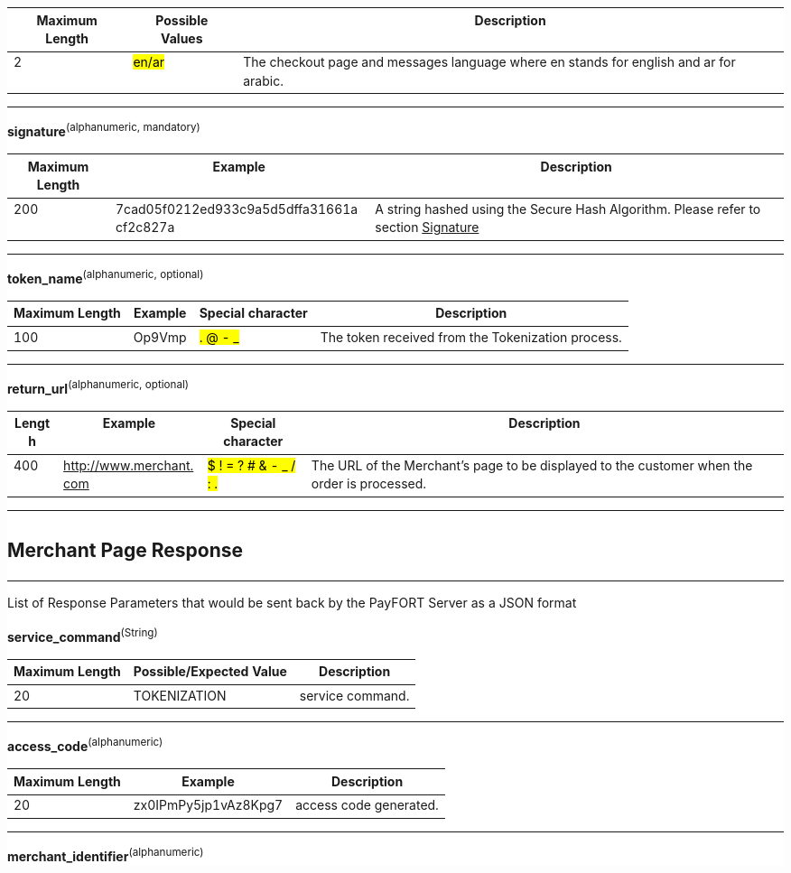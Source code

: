 | Maximum Length | Possible Values    | Description                                                  |
| -------------- | ------------------ | ------------------------------------------------------------ |
| 2              | <mark>en/ar</mark> | The checkout page and messages language where en stands for english and ar for arabic. |

------

**signature**<sup>(alphanumeric, mandatory)</sup>

| Maximum Length | Example                                  | Description                                                  |
| -------------- | ---------------------------------------- | ------------------------------------------------------------ |
| 200            | 7cad05f0212ed933c9a5d5dffa31661acf2c827a | A string hashed using the Secure Hash Algorithm. Please refer to section [Signature](https://docs.payfort.com/docs/api/build/index.html#signature) |

------

**token_name**<sup>(alphanumeric, optional)</sup>

| Maximum Length | Example | Special character    | Description                                       |
| -------------- | ------- | -------------------- | ------------------------------------------------- |
| 100            | Op9Vmp  | <mark>. @ - _</mark> | The token received from the Tokenization process. |

------

**return_url**<sup>(alphanumeric, optional)</sup>

| Length | Example                 | Special character                  | Description                                                  |
| ------ | ----------------------- | ---------------------------------- | ------------------------------------------------------------ |
| 400    | http://www.merchant.com | <mark>$ ! = ? # & - _ / : .</mark> | The URL of the Merchant’s page to be displayed to the customer when the order is processed. |

------

## Merchant Page Response

------

List of Response Parameters that would be sent back by the PayFORT Server as a JSON format



**service_command**<sup>(String)</sup>

| Maximum Length | Possible/Expected Value | Description      |
| -------------- | ----------------------- | ---------------- |
| 20             | TOKENIZATION            | service command. |

------

**access_code**<sup>(alphanumeric)</sup>

| Maximum Length | Example              | Description            |
| -------------- | -------------------- | ---------------------- |
| 20             | zx0IPmPy5jp1vAz8Kpg7 | access code generated. |

------

**merchant_identifier**<sup>(alphanumeric)</sup>
